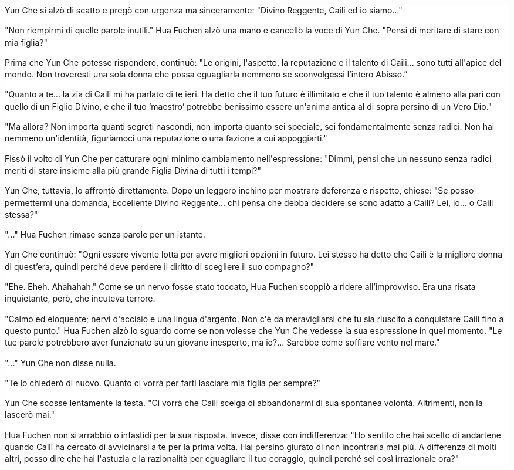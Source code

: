 
Yun Che si alzò di scatto e pregò con urgenza ma sinceramente: "Divino Reggente, Caili ed io siamo…"


"Non riempirmi di quelle parole inutili." Hua Fuchen alzò una mano e cancellò la voce di Yun Che. "Pensi di meritare di stare con mia figlia?"


Prima che Yun Che potesse rispondere, continuò: "Le origini, l'aspetto, la reputazione e il talento di Caili... sono tutti all'apice del mondo. Non troveresti una sola donna che possa eguagliarla nemmeno se sconvolgessi l’intero Abisso.”


"Quanto a te... la zia di Caili mi ha parlato di te ieri. Ha detto che il tuo futuro è illimitato e che il tuo talento è almeno alla pari con quello di un Figlio Divino, e che il tuo ‘maestro’ potrebbe benissimo essere un'anima antica al di sopra persino di un Vero Dio."


"Ma allora? Non importa quanti segreti nascondi, non importa quanto sei speciale, sei fondamentalmente senza radici. Non hai nemmeno un'identità, figuriamoci una reputazione o una fazione a cui appoggiarti."


Fissò il volto di Yun Che per catturare ogni minimo cambiamento nell'espressione: "Dimmi, pensi che un nessuno senza radici meriti di stare insieme alla più grande Figlia Divina di tutti i tempi?"


Yun Che, tuttavia, lo affrontò direttamente. Dopo un leggero inchino per mostrare deferenza e rispetto, chiese: "Se posso permettermi una domanda, Eccellente Divino Reggente... chi pensa che debba decidere se sono adatto a Caili? Lei, io... o Caili stessa?"


"..." Hua Fuchen rimase senza parole per un istante.


Yun Che continuò: "Ogni essere vivente lotta per avere migliori opzioni in futuro. Lei stesso ha detto che Caili è la migliore donna di quest’era, quindi perché deve perdere il diritto di scegliere il suo compagno?"


"Ehe. Eheh. Ahahahah." Come se un nervo fosse stato toccato, Hua Fuchen scoppiò a ridere all’improvviso. Era una risata inquietante, però, che incuteva terrore.


"Calmo ed eloquente; nervi d'acciaio e una lingua d'argento. Non c'è da meravigliarsi che tu sia riuscito a conquistare Caili fino a questo punto." Hua Fuchen alzò lo sguardo come se non volesse che Yun Che vedesse la sua espressione in quel momento. "Le tue parole potrebbero aver funzionato su un giovane inesperto, ma io?... Sarebbe come soffiare vento nel mare."


"..." Yun Che non disse nulla.


"Te lo chiederò di nuovo. Quanto ci vorrà per farti lasciare mia figlia per sempre?"


Yun Che scosse lentamente la testa. "Ci vorrà che Caili scelga di abbandonarmi di sua spontanea volontà. Altrimenti, non la lascerò mai."


Hua Fuchen non si arrabbiò o infastidì per la sua risposta. Invece, disse con indifferenza: "Ho sentito che hai scelto di andartene quando Caili ha cercato di avvicinarsi a te per la prima volta. Hai persino giurato di non incontrarla mai più. A differenza di molti altri, posso dire che hai l'astuzia e la razionalità per eguagliare il tuo coraggio, quindi perché sei così irrazionale ora?"
